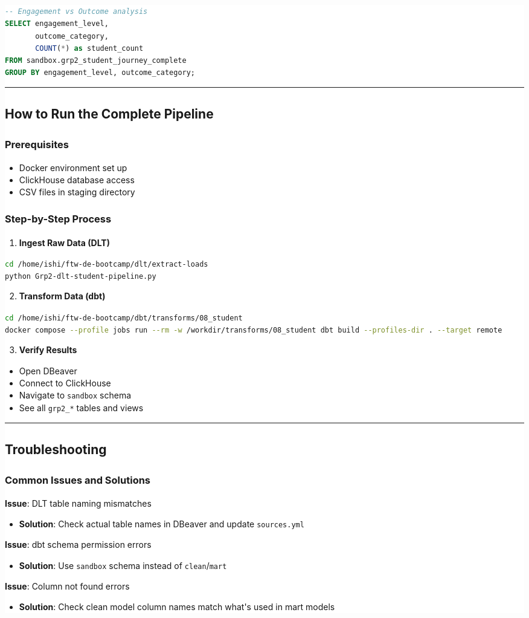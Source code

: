 ```sql
-- Engagement vs Outcome analysis
SELECT engagement_level, 
       outcome_category,
       COUNT(*) as student_count
FROM sandbox.grp2_student_journey_complete
GROUP BY engagement_level, outcome_category;
```

---

## How to Run the Complete Pipeline

### Prerequisites
- Docker environment set up
- ClickHouse database access
- CSV files in staging directory

### Step-by-Step Process

1. **Ingest Raw Data (DLT)**
```bash
cd /home/ishi/ftw-de-bootcamp/dlt/extract-loads
python Grp2-dlt-student-pipeline.py
```

2. **Transform Data (dbt)**
```bash
cd /home/ishi/ftw-de-bootcamp/dbt/transforms/08_student
docker compose --profile jobs run --rm -w /workdir/transforms/08_student dbt build --profiles-dir . --target remote
```

3. **Verify Results**
- Open DBeaver
- Connect to ClickHouse
- Navigate to `sandbox` schema
- See all `grp2_*` tables and views

---

## Troubleshooting

### Common Issues and Solutions

**Issue**: DLT table naming mismatches
- **Solution**: Check actual table names in DBeaver and update `sources.yml`

**Issue**: dbt schema permission errors
- **Solution**: Use `sandbox` schema instead of `clean`/`mart`

**Issue**: Column not found errors  
- **Solution**: Check clean model column names match what's used in mart models
